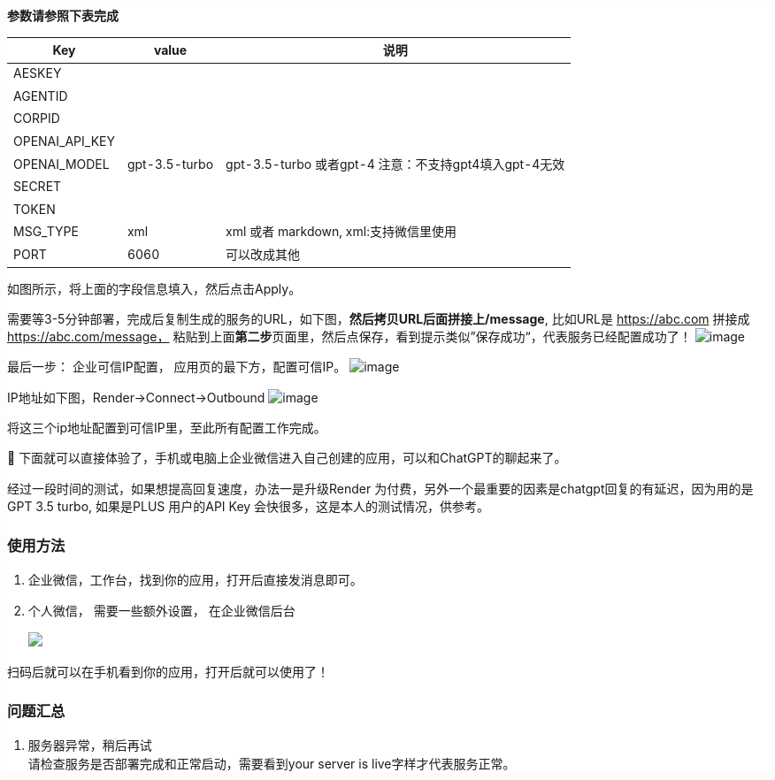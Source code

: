 **参数请参照下表完成**

| Key                               |  value                         | 说明                                                                                                                                      |
| --------------------------------- | ------------------------------ | ----------------------------------------------------------------------------------------------------------------------------------------- |
| AESKEY                            |                                |                                                                                                                                           |
| AGENTID                           |                                |                                                                                                                                           |
| CORPID                            |                                |                                                                                                                                           |
| OPENAI_API_KEY                    |                                |                                                                                                                                           |
| OPENAI_MODEL                      |  gpt-3.5-turbo                 |     gpt-3.5-turbo 或者gpt-4    注意：不支持gpt4填入gpt-4无效                                                                               |
| SECRET                            |                                |                                                                                                                                           |
| TOKEN                             |                                |                                                                                                                                           |
| MSG_TYPE                          |  xml                           |     xml 或者 markdown, xml:支持微信里使用                                                                                                  |
| PORT                              |  6060                          |     可以改成其他                                                                                                                           |


如图所示，将上面的字段信息填入，然后点击Apply。 


需要等3-5分钟部署，完成后复制生成的服务的URL，如下图，**然后拷贝URL后面拼接上/message**, 比如URL是 https://abc.com 拼接成 https://abc.com/message， 粘贴到上面**第二步**页面里，然后点保存，看到提示类似”保存成功“，代表服务已经配置成功了！
![image](https://user-images.githubusercontent.com/12178686/233277321-5392207b-58c5-4c6e-959e-de71518e4094.png)

最后一步： 企业可信IP配置， 应用页的最下方，配置可信IP。 
![image](https://user-images.githubusercontent.com/12178686/233280128-10dbcbdd-db47-47d2-91a0-8b20f2fd8893.png)

IP地址如下图，Render->Connect->Outbound 
![image](https://user-images.githubusercontent.com/12178686/233280575-8d92c978-cf06-4763-9443-694f495d3e16.png)

将这三个ip地址配置到可信IP里，至此所有配置工作完成。
<br/>

:100: 下面就可以直接体验了，手机或电脑上企业微信进入自己创建的应用，可以和ChatGPT的聊起来了。 

经过一段时间的测试，如果想提高回复速度，办法一是升级Render 为付费，另外一个最重要的因素是chatgpt回复的有延迟，因为用的是GPT 3.5 turbo, 如果是PLUS 用户的API Key 会快很多，这是本人的测试情况，供参考。


### 使用方法
1. 企业微信，工作台，找到你的应用，打开后直接发消息即可。
2. 个人微信， 需要一些额外设置， 在企业微信后台

    <kbd>
        <img src="https://github.com/sytpb/chatgpt-wework-robot/assets/12178686/a8c55a14-72f7-4525-bba5-8743c98284cf" width="400px">
    </kbd>
扫码后就可以在手机看到你的应用，打开后就可以使用了！


### 问题汇总
1. 服务器异常，稍后再试 <br/>
请检查服务是否部署完成和正常启动，需要看到your server is live字样才代表服务正常。
